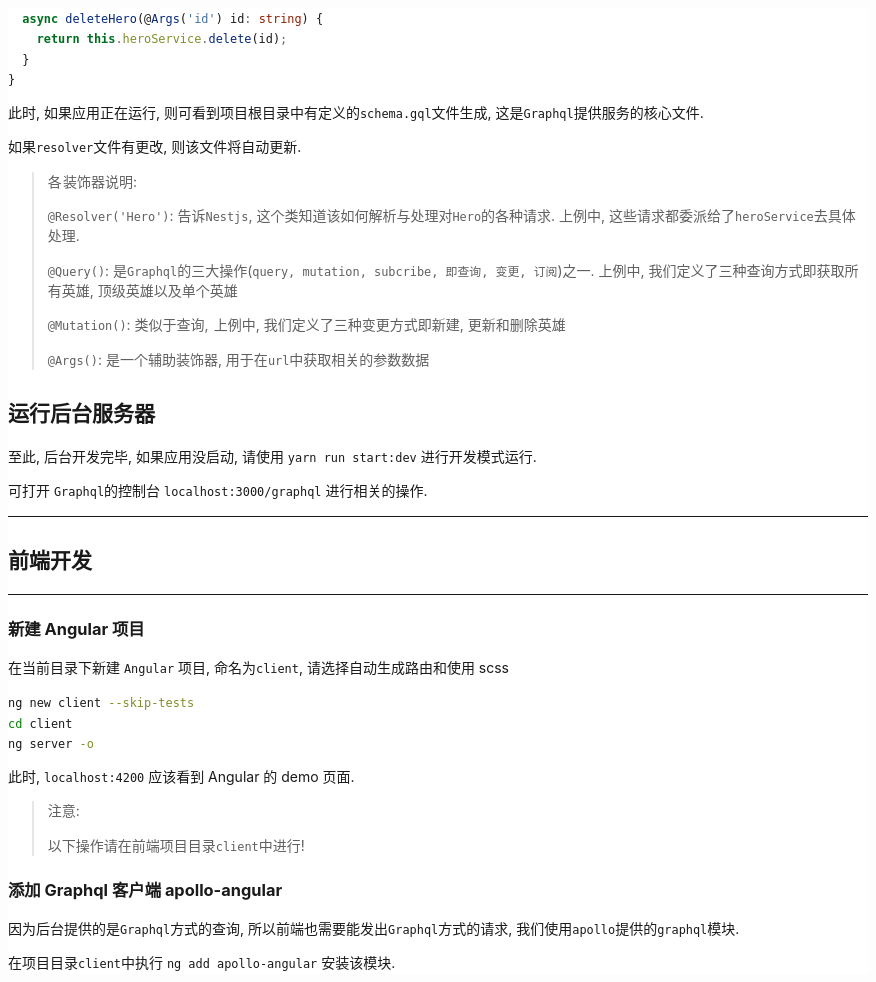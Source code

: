```ts
  async deleteHero(@Args('id') id: string) {
    return this.heroService.delete(id);
  }
}
```

此时, 如果应用正在运行, 则可看到项目根目录中有定义的`schema.gql`文件生成, 这是`Graphql`提供服务的核心文件.

如果`resolver`文件有更改, 则该文件将自动更新.

> 各 装饰器说明:
>
> `@Resolver('Hero')`: 告诉`Nestjs`, 这个类知道该如何解析与处理对`Hero`的各种请求. 上例中, 这些请求都委派给了`heroService`去具体处理.
>
> `@Query()`: 是`Graphql`的三大操作(`query, mutation, subcribe, 即查询, 变更, 订阅`)之一. 上例中, 我们定义了三种查询方式即获取所有英雄, 顶级英雄以及单个英雄
>
> `@Mutation()`: 类似于查询,  上例中, 我们定义了三种变更方式即新建, 更新和删除英雄
>
> `@Args()`: 是一个辅助装饰器, 用于在`url`中获取相关的参数数据

## 运行后台服务器

至此, 后台开发完毕, 如果应用没启动, 请使用 `yarn run start:dev` 进行开发模式运行.

可打开 `Graphql`的控制台 `localhost:3000/graphql` 进行相关的操作.

---

## 前端开发

---

### 新建 Angular 项目

在当前目录下新建 `Angular` 项目, 命名为`client`, 请选择自动生成路由和使用 scss

```bash
ng new client --skip-tests
cd client
ng server -o
```

此时, `localhost:4200` 应该看到 Angular 的 demo 页面.

> 注意:
>
> 以下操作请在前端项目目录`client`中进行!

### 添加 Graphql 客户端 apollo-angular

因为后台提供的是`Graphql`方式的查询, 所以前端也需要能发出`Graphql`方式的请求, 我们使用`apollo`提供的`graphql`模块.

在项目目录`client`中执行 `ng add apollo-angular` 安装该模块.

